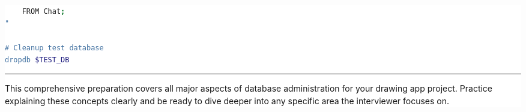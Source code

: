 ```bash
    FROM Chat;
"

# Cleanup test database
dropdb $TEST_DB
```

---

This comprehensive preparation covers all major aspects of database administration for your drawing app project. Practice explaining these concepts clearly and be ready to dive deeper into any specific area the interviewer focuses on.